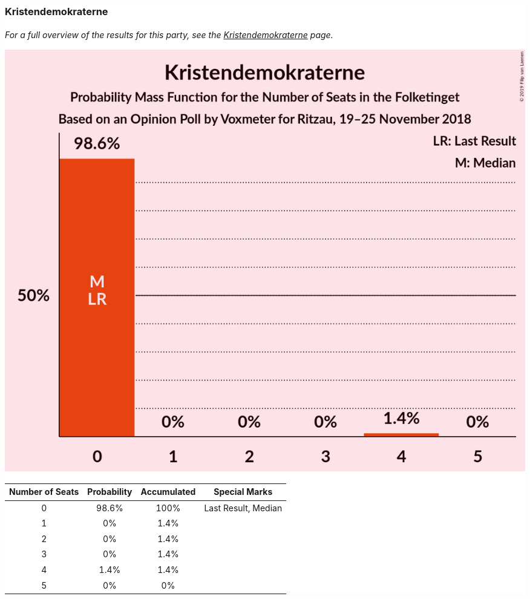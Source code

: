 ### Kristendemokraterne

*For a full overview of the results for this party, see the [Kristendemokraterne](party-kristendemokraterne.html) page.*

![Graph with seats probability mass function not yet produced](2018-11-25-Voxmeter-seats-pmf-kristendemokraterne.png "Seats Probability Mass Function")

| Number of Seats | Probability | Accumulated | Special Marks |
|:---------------:|:-----------:|:-----------:|:-------------:|
| 0 | 98.6% | 100% | Last Result, Median |
| 1 | 0% | 1.4% |  |
| 2 | 0% | 1.4% |  |
| 3 | 0% | 1.4% |  |
| 4 | 1.4% | 1.4% |  |
| 5 | 0% | 0% |  |
